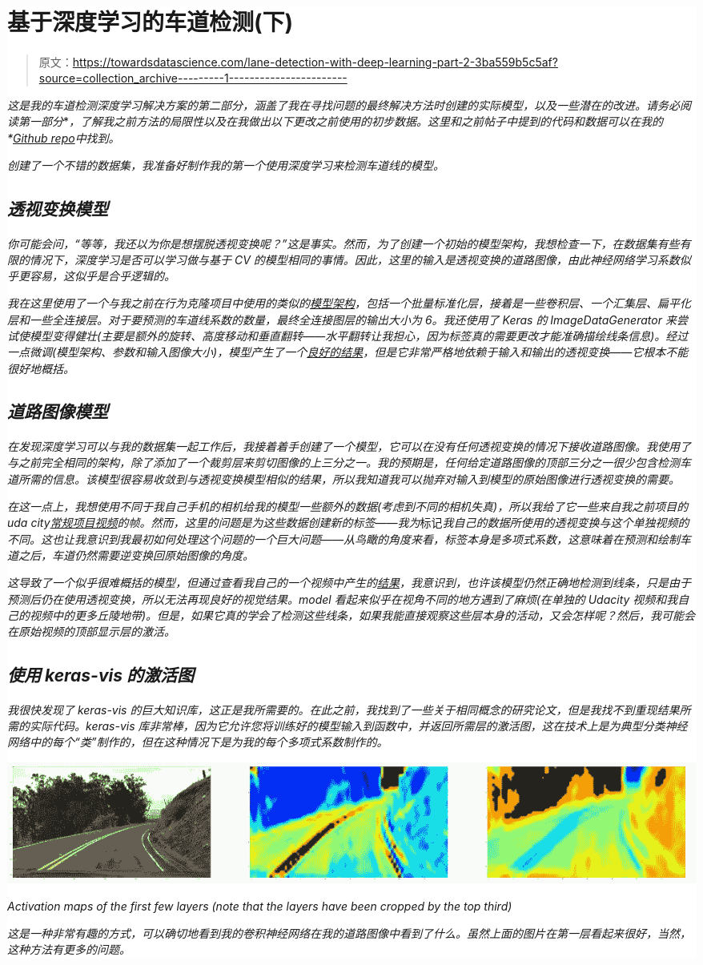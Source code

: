 # 基于深度学习的车道检测(下)

> 原文：<https://towardsdatascience.com/lane-detection-with-deep-learning-part-2-3ba559b5c5af?source=collection_archive---------1----------------------->

*这是我的车道检测深度学习解决方案的第二部分，涵盖了我在寻找问题的最终解决方法时创建的实际模型，以及一些潜在的改进。请务必阅读第一部分*[](https://medium.com/@mvirgs44/lane-detection-with-deep-learning-part-1-9e096f3320b7)**，了解我之前方法的局限性以及在我做出以下更改之前使用的初步数据。这里和之前帖子中提到的代码和数据可以在我的*[*Github repo*](https://github.com/mvirgo/MLND-Capstone)*中找到。**

*创建了一个不错的数据集，我准备好制作我的第一个使用深度学习来检测车道线的模型。*

## *透视变换模型*

*你可能会问，“等等，我还以为你是想摆脱透视变换呢？”这是事实。然而，为了创建一个初始的模型架构，我想检查一下，在数据集有些有限的情况下，深度学习是否可以学习做与基于 CV 的模型相同的事情。因此，这里的输入是透视变换的道路图像，由此神经网络学习系数似乎更容易，这似乎是合乎逻辑的。*

*我在这里使用了一个与我之前在行为克隆项目中使用的类似的[模型架构](https://github.com/mvirgo/MLND-Capstone/blob/early_steps/perspect_NN.py)，包括一个批量标准化层，接着是一些卷积层、一个汇集层、扁平化层和一些全连接层。对于要预测的车道线系数的数量，最终全连接图层的输出大小为 6。我还使用了 Keras 的 ImageDataGenerator 来尝试使模型变得健壮(主要是额外的旋转、高度移动和垂直翻转——水平翻转让我担心，因为标签真的需要更改才能准确描绘线条信息)。经过一点微调(模型架构、参数和输入图像大小)，模型产生了一个[良好的结果](https://www.youtube.com/watch?v=ZZAgcSqAU0I&t=4s)，但是它非常严格地依赖于输入和输出的透视变换——它根本不能很好地概括。*

## *道路图像模型*

*在发现深度学习可以与我的数据集一起工作后，我接着着手创建了一个模型，它可以在没有任何透视变换的情况下接收道路图像。我使用了与之前完全相同的架构，除了添加了一个裁剪层来剪切图像的上三分之一。我的预期是，任何给定道路图像的顶部三分之一很少包含检测车道所需的信息。该模型很容易收敛到与透视变换模型相似的结果，所以我知道我可以抛弃对输入到模型的原始图像进行透视变换的需要。*

*在这一点上，我想使用不同于我自己手机的相机给我的模型一些额外的数据(考虑到不同的相机失真)，所以我给了它一些来自我之前项目的 uda city[常规项目视频](https://github.com/udacity/CarND-Advanced-Lane-Lines/blob/master/project_video.mp4)的帧。然而，这里的问题是为这些数据创建新的标签——我为*标记*我自己的数据所使用的透视变换与这个单独视频的不同。这也让我意识到我最初如何处理这个问题的一个巨大问题——从鸟瞰的角度来看，标签本身是多项式系数，这意味着在预测和绘制车道之后，车道仍然需要逆变换回原始图像的角度。*

*这导致了一个似乎很难概括的模型，但通过查看我自己的一个视频中产生的[结果](https://www.youtube.com/watch?v=Vq0vlKdyXnI)，我意识到，也许该模型仍然正确地检测到线条，只是由于预测后仍在使用透视变换，所以无法再现良好的视觉结果。model *看起来*似乎在视角不同的地方遇到了麻烦(在单独的 Udacity 视频和我自己的视频中的更多丘陵地带)。但是，如果它真的学会了检测这些线条，如果我能直接观察这些层本身的活动，又会怎样呢？然后，我可能会在原始视频的顶部显示层的激活。*

## *使用 keras-vis 的激活图*

*我很快发现了 keras-vis 的巨大知识库，这正是我所需要的。在此之前，我找到了一些关于相同概念的研究论文，但是我找不到重现结果所需的实际代码。keras-vis 库非常棒，因为它允许您将训练好的模型输入到函数中，并返回所需层的激活图，这在技术上是为典型分类神经网络中的每个“类”制作的，但在这种情况下是为我的每个多项式系数制作的。*

*![](img/bdae853e11c0d3ca1c8b44c8e3a31c2f.png)*

*Activation maps of the first few layers (note that the layers have been cropped by the top third)*

*这是一种非常有趣的方式，可以确切地看到我的卷积神经网络在我的道路图像中看到了什么。虽然上面的图片在第一层看起来很好，当然，这种方法有更多的问题。*
